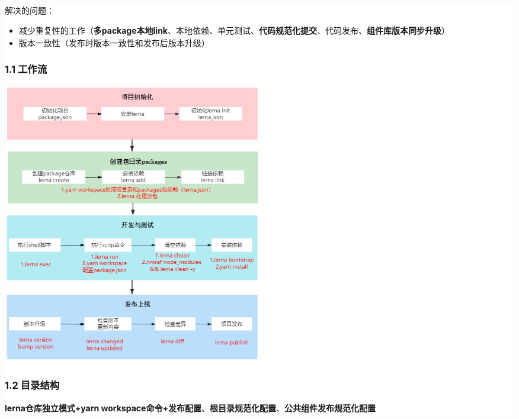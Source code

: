 解决的问题：

- 减少重复性的工作（**多package本地link**、本地依赖、单元测试、**代码规范化提交**、代码发布、**组件库版本同步升级**）
- 版本一致性（发布时版本一致性和发布后版本升级）

### 1.1 工作流

 <img src="lerna-monorepo/1660548129295.png"  alt="1660548129295" style="zoom:70%;" />

### 1.2 目录结构

**lerna仓库独立模式+yarn workspace命令+发布配置**、**根目录规范化配置**、**公共组件发布规范化配置**
